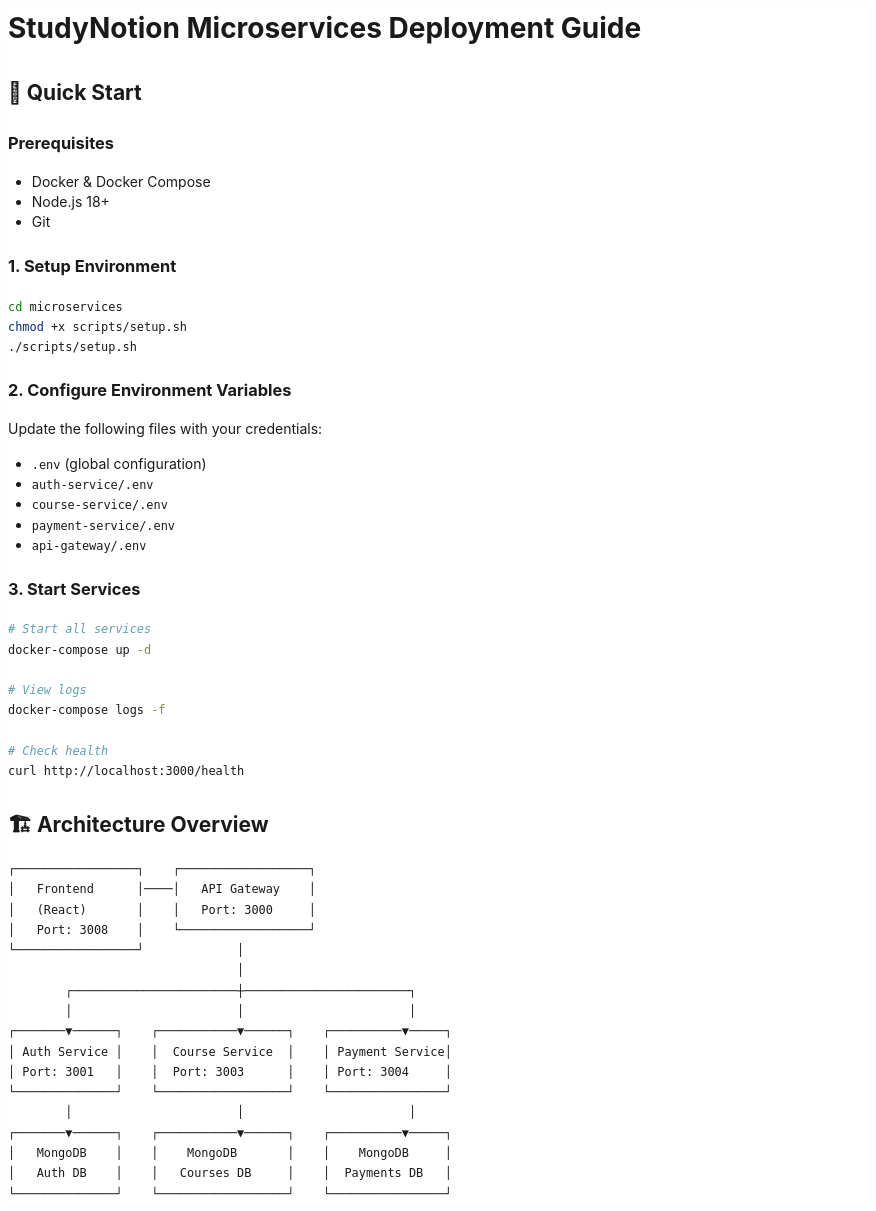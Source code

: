 # StudyNotion Microservices Deployment Guide

## 🚀 Quick Start

### Prerequisites
- Docker & Docker Compose
- Node.js 18+
- Git

### 1. Setup Environment
```bash
cd microservices
chmod +x scripts/setup.sh
./scripts/setup.sh
```

### 2. Configure Environment Variables
Update the following files with your credentials:
- `.env` (global configuration)
- `auth-service/.env`
- `course-service/.env`
- `payment-service/.env`
- `api-gateway/.env`

### 3. Start Services
```bash
# Start all services
docker-compose up -d

# View logs
docker-compose logs -f

# Check health
curl http://localhost:3000/health
```

## 🏗️ Architecture Overview

```
┌─────────────────┐    ┌──────────────────┐
│   Frontend      │────│   API Gateway    │
│   (React)       │    │   Port: 3000     │
│   Port: 3008    │    └──────────────────┘
└─────────────────┘             │
                                │
        ┌───────────────────────┼───────────────────────┐
        │                       │                       │
┌───────▼──────┐    ┌───────────▼──────┐    ┌──────────▼─────┐
│ Auth Service │    │  Course Service  │    │ Payment Service│
│ Port: 3001   │    │  Port: 3003      │    │ Port: 3004     │
└──────────────┘    └──────────────────┘    └────────────────┘
        │                       │                       │
┌───────▼──────┐    ┌───────────▼──────┐    ┌──────────▼─────┐
│   MongoDB    │    │    MongoDB       │    │    MongoDB     │
│   Auth DB    │    │   Courses DB     │    │  Payments DB   │
└──────────────┘    └──────────────────┘    └────────────────┘
```
